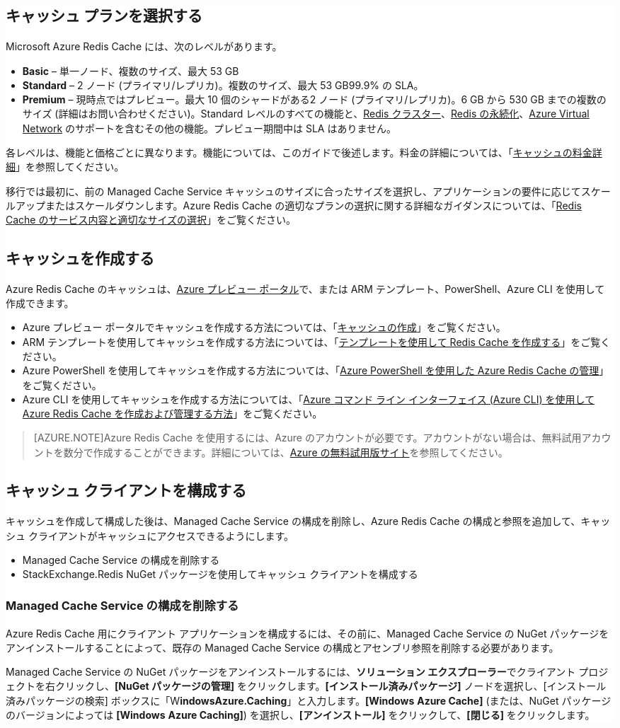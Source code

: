 ## キャッシュ プランを選択する

Microsoft Azure Redis Cache には、次のレベルがあります。

-	**Basic** – 単一ノード、複数のサイズ、最大 53 GB
-	**Standard** – 2 ノード (プライマリ/レプリカ)。複数のサイズ、最大 53 GB99.9% の SLA。
-	**Premium** – 現時点ではプレビュー。最大 10 個のシャードがある2 ノード (プライマリ/レプリカ)。6 GB から 530 GB までの複数のサイズ (詳細はお問い合わせください)。Standard レベルのすべての機能と、[Redis クラスター](cache-how-to-premium-clustering.md)、[Redis の永続化](cache-how-to-premium-persistence.md)、[Azure Virtual Network](cache-how-to-premium-vnet.md) のサポートを含むその他の機能。プレビュー期間中は SLA はありません。

各レベルは、機能と価格ごとに異なります。機能については、このガイドで後述します。料金の詳細については、「[キャッシュの料金詳細](https://azure.microsoft.com/pricing/details/cache/)」を参照してください。

移行では最初に、前の Managed Cache Service キャッシュのサイズに合ったサイズを選択し、アプリケーションの要件に応じてスケールアップまたはスケールダウンします。Azure Redis Cache の適切なプランの選択に関する詳細なガイダンスについては、「[Redis Cache のサービス内容と適切なサイズの選択](cache-faq.md#what-redis-cache-offering-and-size-should-i-use)」をご覧ください。

## キャッシュを作成する

Azure Redis Cache のキャッシュは、[Azure プレビュー ポータル](https://portal.azure.com)で、または ARM テンプレート、PowerShell、Azure CLI を使用して作成できます。

-	Azure プレビュー ポータルでキャッシュを作成する方法については、「[キャッシュの作成](cache-dotnet-how-to-use-azure-redis-cache.md#create-a-cache)」をご覧ください。
-	ARM テンプレートを使用してキャッシュを作成する方法については、「[テンプレートを使用して Redis Cache を作成する](cache-redis-cache-arm-provision.md)」をご覧ください。
-	Azure PowerShell を使用してキャッシュを作成する方法については、「[Azure PowerShell を使用した Azure Redis Cache の管理](cache-howto-manage-redis-cache-powershell.md)」をご覧ください。
-	Azure CLI を使用してキャッシュを作成する方法については、「[Azure コマンド ライン インターフェイス (Azure CLI) を使用して Azure Redis Cache を作成および管理する方法](cache-manage-cli.md)」をご覧ください。

>[AZURE.NOTE]Azure Redis Cache を使用するには、Azure のアカウントが必要です。アカウントがない場合は、無料試用アカウントを数分で作成することができます。詳細については、[Azure の無料試用版サイト](http://azure.microsoft.com/pricing/free-trial/?WT.mc_id=redis_cache_hero)を参照してください。

## キャッシュ クライアントを構成する

キャッシュを作成して構成した後は、Managed Cache Service の構成を削除し、Azure Redis Cache の構成と参照を追加して、キャッシュ クライアントがキャッシュにアクセスできるようにします。

-	Managed Cache Service の構成を削除する
-	StackExchange.Redis NuGet パッケージを使用してキャッシュ クライアントを構成する

### Managed Cache Service の構成を削除する

Azure Redis Cache 用にクライアント アプリケーションを構成するには、その前に、Managed Cache Service の NuGet パッケージをアンインストールすることによって、既存の Managed Cache Service の構成とアセンブリ参照を削除する必要があります。

Managed Cache Service の NuGet パッケージをアンインストールするには、**ソリューション エクスプローラー**でクライアント プロジェクトを右クリックし、**[NuGet パッケージの管理]** をクリックします。**[インストール済みパッケージ]** ノードを選択し、[インストール済みパッケージの検索] ボックスに「W**indowsAzure.Caching**」と入力します。**[Windows** **Azure Cache]** (または、NuGet パッケージのバージョンによっては **[Windows** **Azure Caching]**) を選択し、**[アンインストール]** をクリックして、**[閉じる]** をクリックします。
